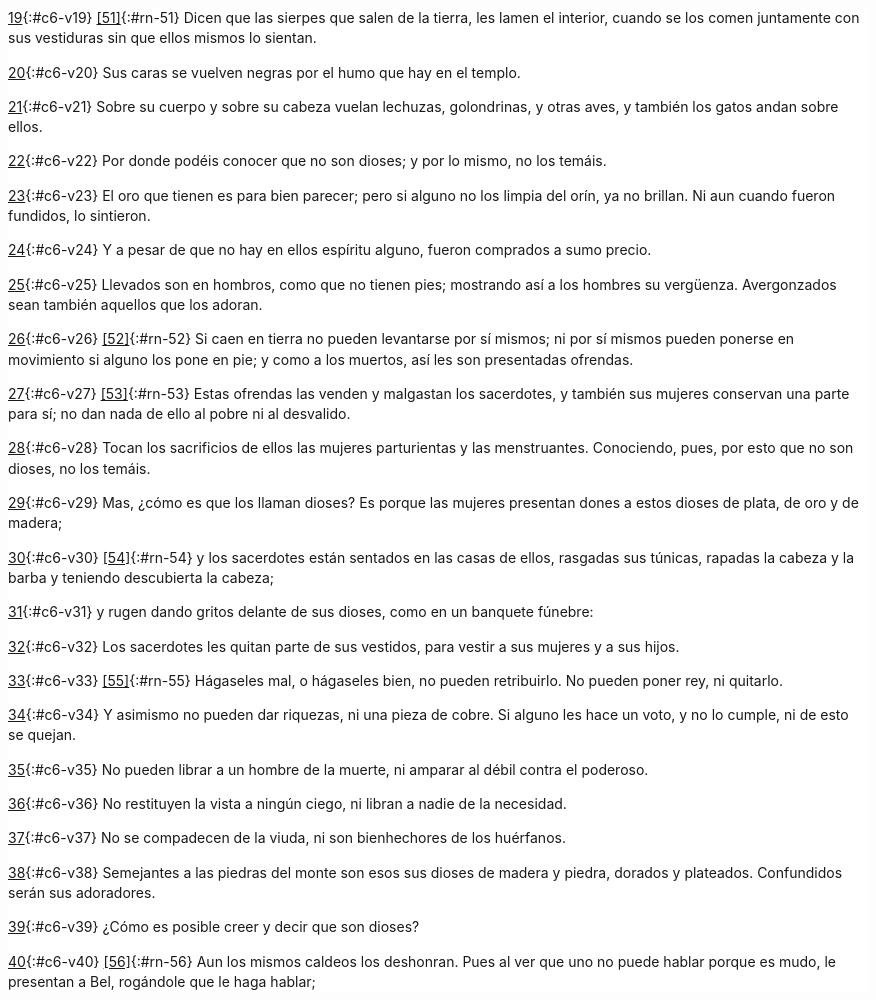 [19](#c6-v19){:#c6-v19} [[51]](#n-51){:#rn-51} Dicen que las sierpes que salen de la tierra, les lamen el interior, cuando se los comen juntamente con sus vestiduras sin que ellos mismos lo sientan.

[20](#c6-v20){:#c6-v20} Sus caras se vuelven negras por el humo que hay en el templo.

[21](#c6-v21){:#c6-v21} Sobre su cuerpo y sobre su cabeza vuelan lechuzas, golondrinas, y otras aves, y también los gatos andan sobre ellos.

[22](#c6-v22){:#c6-v22} Por donde podéis conocer que no son dioses; y por lo mismo, no los temáis.

[23](#c6-v23){:#c6-v23} El oro que tienen es para bien parecer; pero si alguno no los limpia del orín, ya no brillan. Ni aun cuando fueron fundidos, lo sintieron.

[24](#c6-v24){:#c6-v24} Y a pesar de que no hay en ellos espíritu alguno, fueron comprados a sumo precio.

[25](#c6-v25){:#c6-v25} Llevados son en hombros, como que no tienen pies; mostrando así a los hombres su vergüenza. Avergonzados sean también aquellos que los adoran.

[26](#c6-v26){:#c6-v26} [[52]](#n-52){:#rn-52} Si caen en tierra no pueden levantarse por sí mismos; ni por sí mismos pueden ponerse en movimiento si alguno los pone en pie; y como a los muertos, así les son presentadas ofrendas.

[27](#c6-v27){:#c6-v27} [[53]](#n-53){:#rn-53} Estas ofrendas las venden y malgastan los sacerdotes, y también sus mujeres conservan una parte para sí; no dan nada de ello al pobre ni al desvalido.

[28](#c6-v28){:#c6-v28} Tocan los sacrificios de ellos las mujeres parturientas y las menstruantes. Conociendo, pues, por esto que no son dioses, no los temáis.

[29](#c6-v29){:#c6-v29} Mas, ¿cómo es que los llaman dioses? Es porque las mujeres presentan dones a estos dioses de plata, de oro y de madera;

[30](#c6-v30){:#c6-v30} [[54]](#n-54){:#rn-54} y los sacerdotes están sentados en las casas de ellos, rasgadas sus túnicas, rapadas la cabeza y la barba y teniendo descubierta la cabeza;

[31](#c6-v31){:#c6-v31} y rugen dando gritos delante de sus dioses, como en un banquete fúnebre:

[32](#c6-v32){:#c6-v32} Los sacerdotes les quitan parte de sus vestidos, para vestir a sus mujeres y a sus hijos.

[33](#c6-v33){:#c6-v33} [[55]](#n-55){:#rn-55} Hágaseles mal, o hágaseles bien, no pueden retribuirlo. No pueden poner rey, ni quitarlo.

[34](#c6-v34){:#c6-v34} Y asimismo no pueden dar riquezas, ni una pieza de cobre. Si alguno les hace un voto, y no lo cumple, ni de esto se quejan.

[35](#c6-v35){:#c6-v35} No pueden librar a un hombre de la muerte, ni amparar al débil contra el poderoso.

[36](#c6-v36){:#c6-v36} No restituyen la vista a ningún ciego, ni libran a nadie de la necesidad.

[37](#c6-v37){:#c6-v37} No se compadecen de la viuda, ni son bienhechores de los huérfanos.

[38](#c6-v38){:#c6-v38} Semejantes a las piedras del monte son esos sus dioses de madera y piedra, dorados y plateados. Confundidos serán sus adoradores.

[39](#c6-v39){:#c6-v39} ¿Cómo es posible creer y decir que son dioses?

[40](#c6-v40){:#c6-v40} [[56]](#n-56){:#rn-56} Aun los mismos caldeos los deshonran. Pues al ver que uno no puede hablar porque es mudo, le presentan a Bel, rogándole que le haga hablar;
